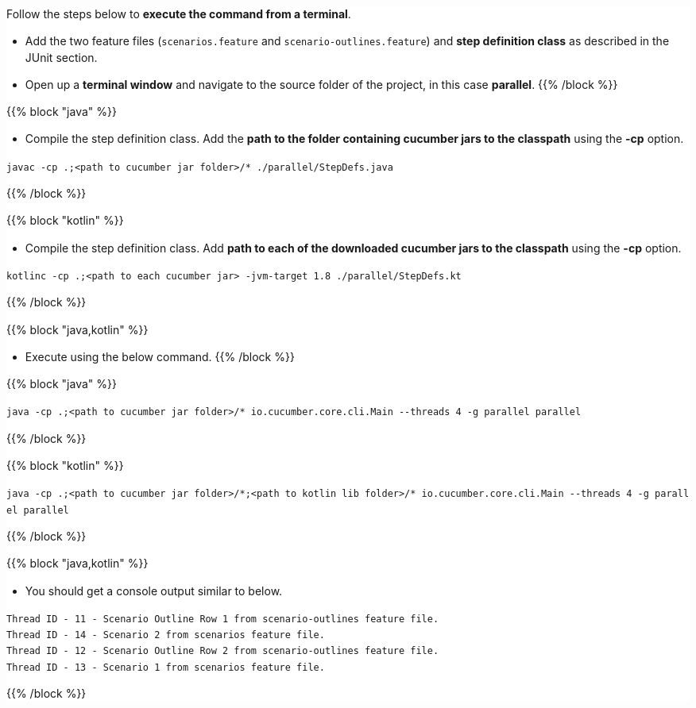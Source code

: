 Follow the steps below to **execute the command from a terminal**.	

- Add the two feature files (`scenarios.feature` and `scenario-outlines.feature`) and **step definition class** as described in the JUnit section.

- Open up a **terminal window** and navigate to the source folder of the project, in this case **parallel**.
{{% /block %}}

{{% block "java" %}}

- Compile the step definition class. Add the **path to the folder containing cucumber jars to the classpath** using the **-cp** option.

```shell
javac -cp .;<path to cucumber jar folder>/* ./parallel/StepDefs.java
```
{{% /block %}}

{{% block "kotlin" %}}

- Compile the step definition class. Add **path to each of the downloaded cucumber jars to the classpath** using the **-cp** option.

```shell
kotlinc -cp .;<path to each cucumber jar> -jvm-target 1.8 ./parallel/StepDefs.kt
```
{{% /block %}}

{{% block "java,kotlin" %}}

- Execute using the below command.
{{% /block %}}

{{% block "java" %}}

```shell
java -cp .;<path to cucumber jar folder>/* io.cucumber.core.cli.Main --threads 4 -g parallel parallel
```
{{% /block %}}

{{% block "kotlin" %}}

```shell
java -cp .;<path to cucumber jar folder>/*;<path to kotlin lib folder>/* io.cucumber.core.cli.Main --threads 4 -g parallel parallel
```
{{% /block %}}

{{% block "java,kotlin" %}}

- You should get a console output similar to below.

```shell
Thread ID - 11 - Scenario Outline Row 1 from scenario-outlines feature file.
Thread ID - 14 - Scenario 2 from scenarios feature file.
Thread ID - 12 - Scenario Outline Row 2 from scenario-outlines feature file.
Thread ID - 13 - Scenario 1 from scenarios feature file.
```
{{% /block %}}
